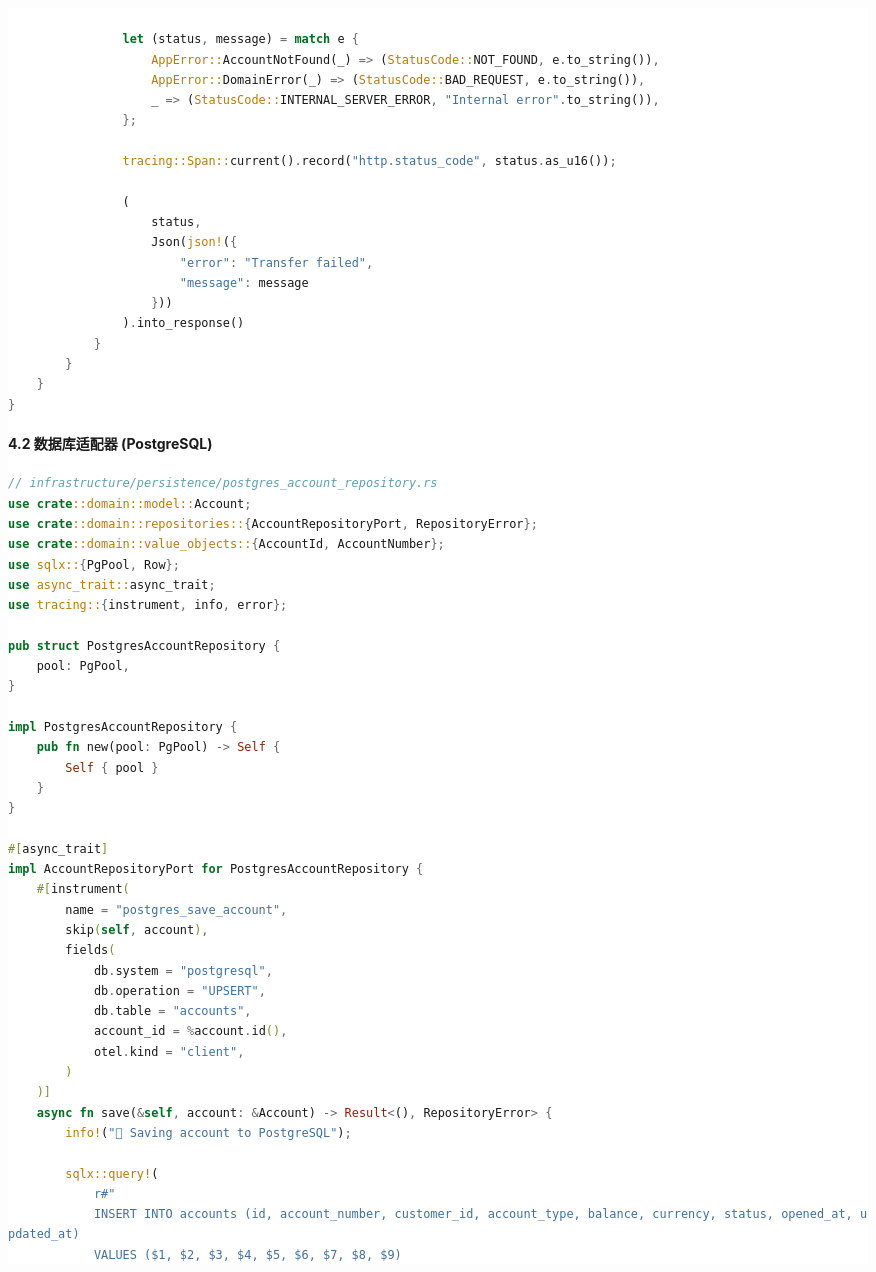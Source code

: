 ```rust
                
                let (status, message) = match e {
                    AppError::AccountNotFound(_) => (StatusCode::NOT_FOUND, e.to_string()),
                    AppError::DomainError(_) => (StatusCode::BAD_REQUEST, e.to_string()),
                    _ => (StatusCode::INTERNAL_SERVER_ERROR, "Internal error".to_string()),
                };
                
                tracing::Span::current().record("http.status_code", status.as_u16());
                
                (
                    status,
                    Json(json!({
                        "error": "Transfer failed",
                        "message": message
                    }))
                ).into_response()
            }
        }
    }
}
```

#### 4.2 数据库适配器 (PostgreSQL)

```rust
// infrastructure/persistence/postgres_account_repository.rs
use crate::domain::model::Account;
use crate::domain::repositories::{AccountRepositoryPort, RepositoryError};
use crate::domain::value_objects::{AccountId, AccountNumber};
use sqlx::{PgPool, Row};
use async_trait::async_trait;
use tracing::{instrument, info, error};

pub struct PostgresAccountRepository {
    pool: PgPool,
}

impl PostgresAccountRepository {
    pub fn new(pool: PgPool) -> Self {
        Self { pool }
    }
}

#[async_trait]
impl AccountRepositoryPort for PostgresAccountRepository {
    #[instrument(
        name = "postgres_save_account",
        skip(self, account),
        fields(
            db.system = "postgresql",
            db.operation = "UPSERT",
            db.table = "accounts",
            account_id = %account.id(),
            otel.kind = "client",
        )
    )]
    async fn save(&self, account: &Account) -> Result<(), RepositoryError> {
        info!("💾 Saving account to PostgreSQL");
        
        sqlx::query!(
            r#"
            INSERT INTO accounts (id, account_number, customer_id, account_type, balance, currency, status, opened_at, updated_at)
            VALUES ($1, $2, $3, $4, $5, $6, $7, $8, $9)
```